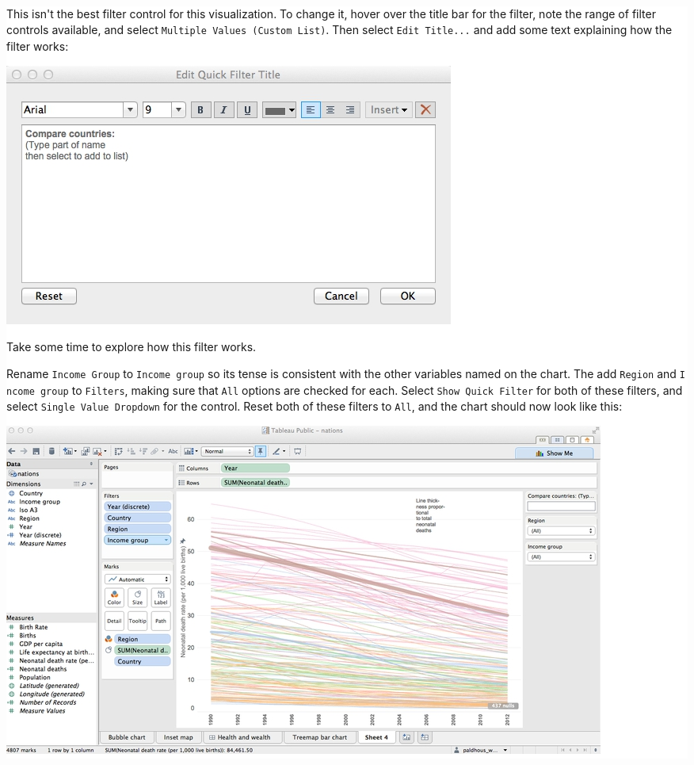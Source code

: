 This isn't the best filter control for this visualization. To change it, hover over the title bar for the filter, note the range of filter controls available, and select `Multiple Values (Custom List)`. Then select `Edit Title...` and add some text explaining how the filter works:

![](./img/chcf_51.jpg)

Take some time to explore how this filter works.

Rename `Income Group` to `Income group` so its tense is consistent with the other variables named on the chart. The add `Region` and `Income group` to `Filters`, making sure that `All` options are checked for each. Select `Show Quick Filter` for both of these filters, and select `Single Value Dropdown` for the control. Reset both of these filters to `All`, and the chart should now look like this:

![](./img/chcf_52.jpg)
